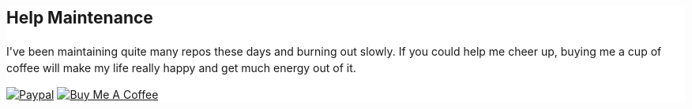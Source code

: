## Help Maintenance

I've been maintaining quite many repos these days and burning out slowly. If you could help me cheer up, buying me a cup of coffee will make my life really happy and get much energy out of it.

[![Paypal](https://www.paypalobjects.com/webstatic/mktg/Logo/pp-logo-100px.png)](https://paypal.me/dooboolab)
<a href="https://www.buymeacoffee.com/dooboolab" target="_blank"><img src="https://www.buymeacoffee.com/assets/img/custom_images/purple_img.png" alt="Buy Me A Coffee" style="height: auto !important;width: auto !important;" ></a>

